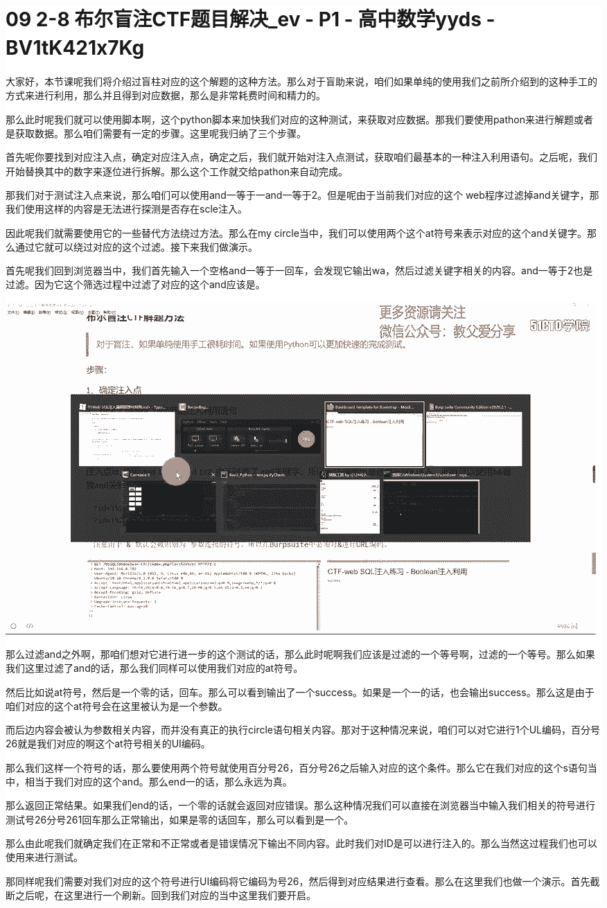 # 09 2-8 布尔盲注CTF题目解决_ev - P1 - 高中数学yyds - BV1tK421x7Kg

大家好，本节课呢我们将介绍过盲柱对应的这个解题的这种方法。那么对于盲助来说，咱们如果单纯的使用我们之前所介绍到的这种手工的方式来进行利用，那么并且得到对应数据，那么是非常耗费时间和精力的。

那么此时呢我们就可以使用脚本啊，这个python脚本来加快我们对应的这种测试，来获取对应数据。那我们要使用pathon来进行解题或者是获取数据。那么咱们需要有一定的步骤。这里呢我归纳了三个步骤。

首先呢你要找到对应注入点，确定对应注入点，确定之后，我们就开始对注入点测试，获取咱们最基本的一种注入利用语句。之后呢，我们开始替换其中的数字来逐位进行拆解。那么这个工作就交给pathon来自动完成。

那我们对于测试注入点来说，那么咱们可以使用and一等于一and一等于2。但是呢由于当前我们对应的这个 web程序过滤掉and关键字，那我们使用这样的内容是无法进行探测是否存在scle注入。

因此呢我们就需要使用它的一些替代方法绕过方法。那么在my circle当中，我们可以使用两个这个at符号来表示对应的这个and关键字。那么通过它就可以绕过对应的这个过滤。接下来我们做演示。

首先呢我们回到浏览器当中，我们首先输入一个空格and一等于一回车，会发现它输出wa，然后过滤关键字相关的内容。and一等于2也是过滤。因为它这个筛选过程中过滤了对应的这个and应该是。



![](img/4be6078ac7c6345c793281def76537a9_1.png)

那么过滤and之外啊，那咱们想对它进行进一步的这个测试的话，那么此时呢啊我们应该是过滤的一个等号啊，过滤的一个等号。那么如果我们这里过滤了and的话，那么我们同样可以使用我们对应的at符号。

然后比如说at符号，然后是一个零的话，回车。那么可以看到输出了一个success。如果是一个一的话，也会输出success。那么这是由于咱们对应的这个at符号会在这里被认为是一个参数。

而后边内容会被认为参数相关内容，而并没有真正的执行circle语句相关内容。那对于这种情况来说，咱们可以对它进行1个UL编码，百分号26就是我们对应的啊这个at符号相关的UI编码。

那么我们这样一个符号的话，那么要使用两个符号就使用百分号26，百分号26之后输入对应的这个条件。那么它在我们对应的这个s语句当中，相当于我们对应的这个and。那么end一的话，那么永远为真。

那么返回正常结果。如果我们end的话，一个零的话就会返回对应错误。那么这种情况我们可以直接在浏览器当中输入我们相关的符号进行测试号26分号261回车那么正常输出，如果是零的话回车，那么可以看到是一个。

那么由此呢我们就确定我们在正常和不正常或者是错误情况下输出不同内容。此时我们对ID是可以进行注入的。那么当然这过程我们也可以使用来进行测试。

那同样呢我们需要对我们对应的这个符号进行UI编码将它编码为号26，然后得到对应结果进行查看。那么在这里我们也做一个演示。首先截断之后呢，在这里进行一个刷新。回到我们对应的当中这里我们要开启。
